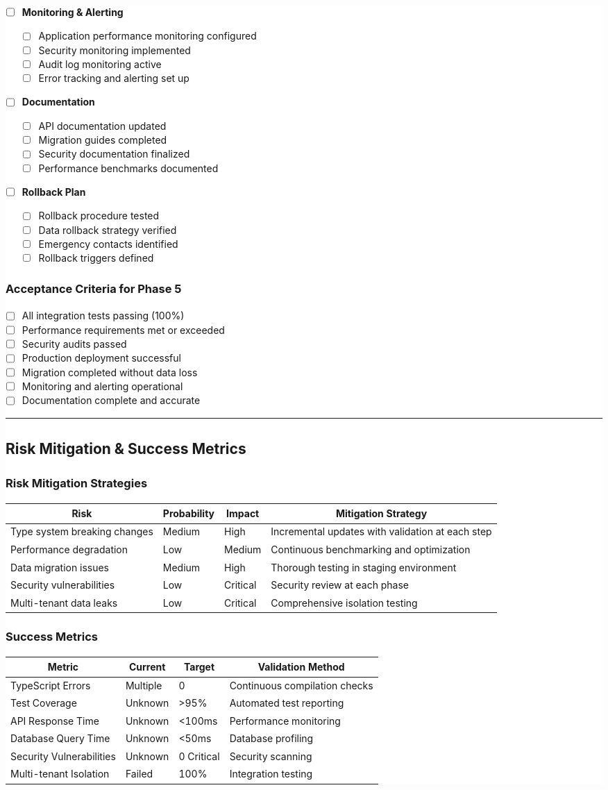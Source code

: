 - [ ] **Monitoring & Alerting**

  - [ ] Application performance monitoring configured
  - [ ] Security monitoring implemented
  - [ ] Audit log monitoring active
  - [ ] Error tracking and alerting set up

- [ ] **Documentation**

  - [ ] API documentation updated
  - [ ] Migration guides completed
  - [ ] Security documentation finalized
  - [ ] Performance benchmarks documented

- [ ] **Rollback Plan**
  - [ ] Rollback procedure tested
  - [ ] Data rollback strategy verified
  - [ ] Emergency contacts identified
  - [ ] Rollback triggers defined

### Acceptance Criteria for Phase 5

- [ ] All integration tests passing (100%)
- [ ] Performance requirements met or exceeded
- [ ] Security audits passed
- [ ] Production deployment successful
- [ ] Migration completed without data loss
- [ ] Monitoring and alerting operational
- [ ] Documentation complete and accurate

---

## Risk Mitigation & Success Metrics

### Risk Mitigation Strategies

| Risk                         | Probability | Impact   | Mitigation Strategy                              |
| ---------------------------- | ----------- | -------- | ------------------------------------------------ |
| Type system breaking changes | Medium      | High     | Incremental updates with validation at each step |
| Performance degradation      | Low         | Medium   | Continuous benchmarking and optimization         |
| Data migration issues        | Medium      | High     | Thorough testing in staging environment          |
| Security vulnerabilities     | Low         | Critical | Security review at each phase                    |
| Multi-tenant data leaks      | Low         | Critical | Comprehensive isolation testing                  |

### Success Metrics

| Metric                   | Current  | Target     | Validation Method             |
| ------------------------ | -------- | ---------- | ----------------------------- |
| TypeScript Errors        | Multiple | 0          | Continuous compilation checks |
| Test Coverage            | Unknown  | >95%       | Automated test reporting      |
| API Response Time        | Unknown  | <100ms     | Performance monitoring        |
| Database Query Time      | Unknown  | <50ms      | Database profiling            |
| Security Vulnerabilities | Unknown  | 0 Critical | Security scanning             |
| Multi-tenant Isolation   | Failed   | 100%       | Integration testing           |
